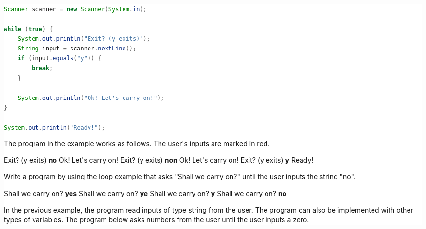 ```java
Scanner scanner = new Scanner(System.in);

while (true) {
    System.out.println("Exit? (y exits)");
    String input = scanner.nextLine();
    if (input.equals("y")) {
        break;
    }

    System.out.println("Ok! Let's carry on!");
}

System.out.println("Ready!");
```


The program in the example works as follows. The user's inputs are marked in red.

<sample-output>

Exit? (y exits)
**no**
Ok! Let's carry on!
Exit? (y exits)
**non**
Ok! Let's carry on!
Exit? (y exits)
**y**
Ready!

</sample-output>


<programming-exercise name="Carry on?" tmcname='part02-Part02_05.CarryOn'>


Write a program by using the loop example that asks "Shall we carry on?" until the user inputs the string "no".

<sample-output>

Shall we carry on?
**yes**
Shall we carry on?
**ye**
Shall we carry on?
**y**
Shall we carry on?
**no**

</sample-output>

</programming-exercise>



In the previous example, the program read inputs of type string from the user. The program can also be implemented with other types of variables. The program below asks numbers from the user until the user inputs a zero.
